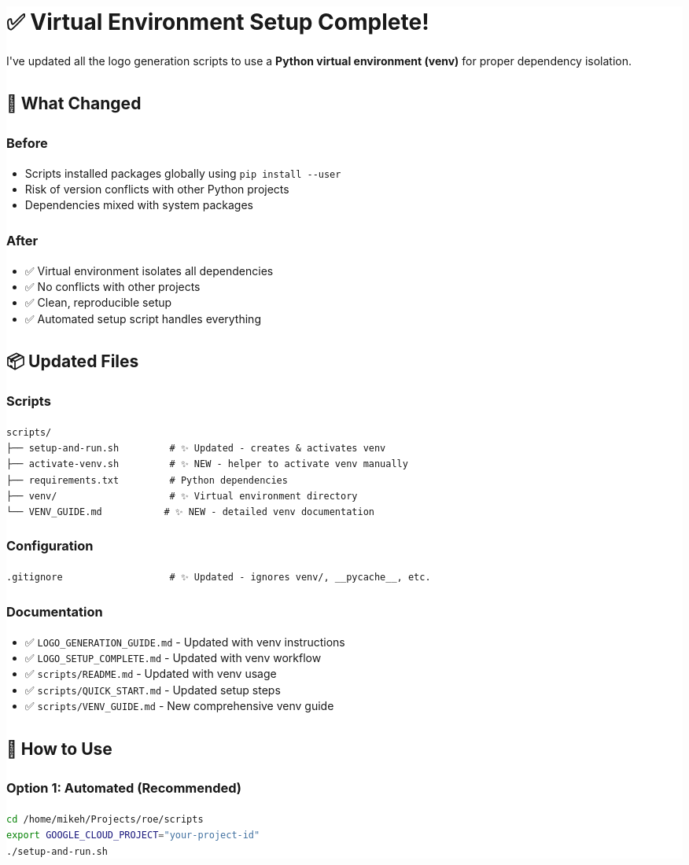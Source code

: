 # ✅ Virtual Environment Setup Complete!

I've updated all the logo generation scripts to use a **Python virtual environment (venv)** for proper dependency isolation.

## 🎯 What Changed

### Before
- Scripts installed packages globally using `pip install --user`
- Risk of version conflicts with other Python projects
- Dependencies mixed with system packages

### After
- ✅ Virtual environment isolates all dependencies
- ✅ No conflicts with other projects
- ✅ Clean, reproducible setup
- ✅ Automated setup script handles everything

## 📦 Updated Files

### Scripts
```
scripts/
├── setup-and-run.sh         # ✨ Updated - creates & activates venv
├── activate-venv.sh         # ✨ NEW - helper to activate venv manually
├── requirements.txt         # Python dependencies
├── venv/                    # ✨ Virtual environment directory
└── VENV_GUIDE.md           # ✨ NEW - detailed venv documentation
```

### Configuration
```
.gitignore                   # ✨ Updated - ignores venv/, __pycache__, etc.
```

### Documentation
- ✅ `LOGO_GENERATION_GUIDE.md` - Updated with venv instructions
- ✅ `LOGO_SETUP_COMPLETE.md` - Updated with venv workflow
- ✅ `scripts/README.md` - Updated with venv usage
- ✅ `scripts/QUICK_START.md` - Updated setup steps
- ✅ `scripts/VENV_GUIDE.md` - New comprehensive venv guide

## 🚀 How to Use

### Option 1: Automated (Recommended)
```bash
cd /home/mikeh/Projects/roe/scripts
export GOOGLE_CLOUD_PROJECT="your-project-id"
./setup-and-run.sh
```
